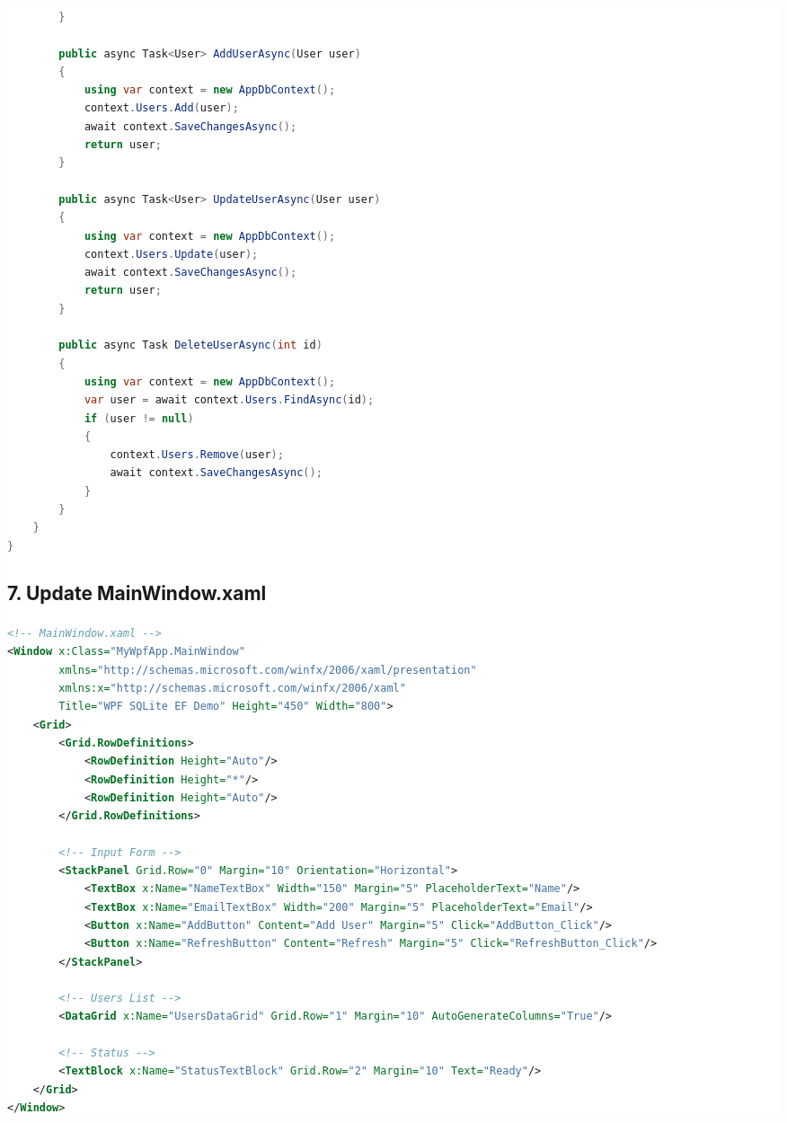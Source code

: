```csharp
        }

        public async Task<User> AddUserAsync(User user)
        {
            using var context = new AppDbContext();
            context.Users.Add(user);
            await context.SaveChangesAsync();
            return user;
        }

        public async Task<User> UpdateUserAsync(User user)
        {
            using var context = new AppDbContext();
            context.Users.Update(user);
            await context.SaveChangesAsync();
            return user;
        }

        public async Task DeleteUserAsync(int id)
        {
            using var context = new AppDbContext();
            var user = await context.Users.FindAsync(id);
            if (user != null)
            {
                context.Users.Remove(user);
                await context.SaveChangesAsync();
            }
        }
    }
}
```

## 7. Update MainWindow.xaml

```xml
<!-- MainWindow.xaml -->
<Window x:Class="MyWpfApp.MainWindow"
        xmlns="http://schemas.microsoft.com/winfx/2006/xaml/presentation"
        xmlns:x="http://schemas.microsoft.com/winfx/2006/xaml"
        Title="WPF SQLite EF Demo" Height="450" Width="800">
    <Grid>
        <Grid.RowDefinitions>
            <RowDefinition Height="Auto"/>
            <RowDefinition Height="*"/>
            <RowDefinition Height="Auto"/>
        </Grid.RowDefinitions>

        <!-- Input Form -->
        <StackPanel Grid.Row="0" Margin="10" Orientation="Horizontal">
            <TextBox x:Name="NameTextBox" Width="150" Margin="5" PlaceholderText="Name"/>
            <TextBox x:Name="EmailTextBox" Width="200" Margin="5" PlaceholderText="Email"/>
            <Button x:Name="AddButton" Content="Add User" Margin="5" Click="AddButton_Click"/>
            <Button x:Name="RefreshButton" Content="Refresh" Margin="5" Click="RefreshButton_Click"/>
        </StackPanel>

        <!-- Users List -->
        <DataGrid x:Name="UsersDataGrid" Grid.Row="1" Margin="10" AutoGenerateColumns="True"/>

        <!-- Status -->
        <TextBlock x:Name="StatusTextBlock" Grid.Row="2" Margin="10" Text="Ready"/>
    </Grid>
</Window>
```